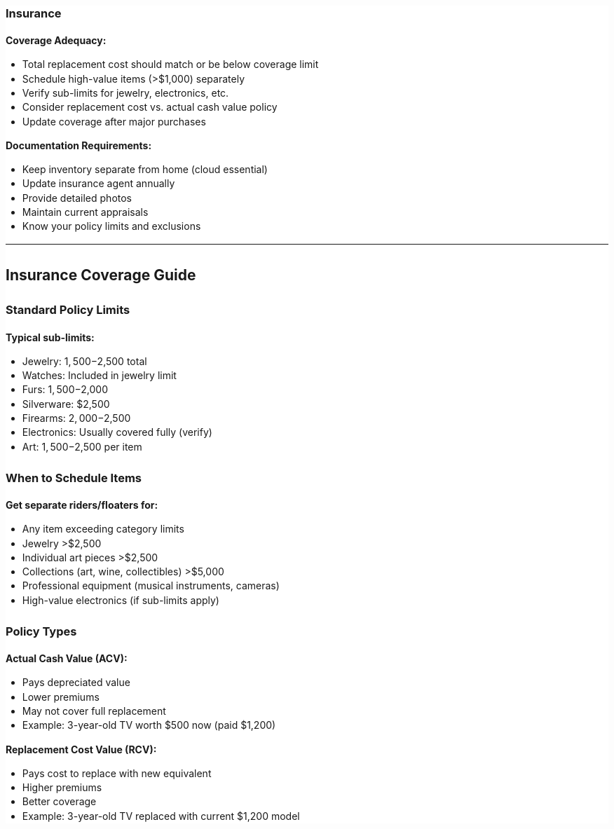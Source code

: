### Insurance

**Coverage Adequacy:**
- Total replacement cost should match or be below coverage limit
- Schedule high-value items (>$1,000) separately
- Verify sub-limits for jewelry, electronics, etc.
- Consider replacement cost vs. actual cash value policy
- Update coverage after major purchases

**Documentation Requirements:**
- Keep inventory separate from home (cloud essential)
- Update insurance agent annually
- Provide detailed photos
- Maintain current appraisals
- Know your policy limits and exclusions

---

## Insurance Coverage Guide

### Standard Policy Limits

**Typical sub-limits:**
- Jewelry: $1,500-$2,500 total
- Watches: Included in jewelry limit
- Furs: $1,500-$2,000
- Silverware: $2,500
- Firearms: $2,000-$2,500
- Electronics: Usually covered fully (verify)
- Art: $1,500-$2,500 per item

### When to Schedule Items

**Get separate riders/floaters for:**
- Any item exceeding category limits
- Jewelry >$2,500
- Individual art pieces >$2,500
- Collections (art, wine, collectibles) >$5,000
- Professional equipment (musical instruments, cameras)
- High-value electronics (if sub-limits apply)

### Policy Types

**Actual Cash Value (ACV):**
- Pays depreciated value
- Lower premiums
- May not cover full replacement
- Example: 3-year-old TV worth $500 now (paid $1,200)

**Replacement Cost Value (RCV):**
- Pays cost to replace with new equivalent
- Higher premiums
- Better coverage
- Example: 3-year-old TV replaced with current $1,200 model
